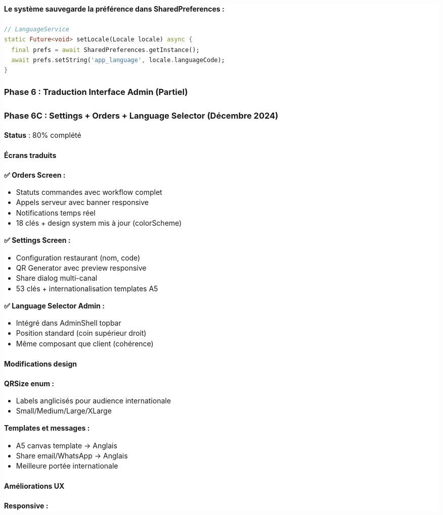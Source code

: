#### Le système sauvegarde la préférence dans SharedPreferences :

```dart
// LanguageService
static Future<void> setLocale(Locale locale) async {
  final prefs = await SharedPreferences.getInstance();
  await prefs.setString('app_language', locale.languageCode);
}
```

### Phase 6 : Traduction Interface Admin (Partiel)

### Phase 6C : Settings + Orders + Language Selector (Décembre 2024)

**Status** : 80% complété

#### Écrans traduits

**✅ Orders Screen :**

- Statuts commandes avec workflow complet
- Appels serveur avec banner responsive
- Notifications temps réel
- 18 clés + design system mis à jour (colorScheme)

**✅ Settings Screen :**

- Configuration restaurant (nom, code)
- QR Generator avec preview responsive
- Share dialog multi-canal
- 53 clés + internationalisation templates A5

**✅ Language Selector Admin :**

- Intégré dans AdminShell topbar
- Position standard (coin supérieur droit)
- Même composant que client (cohérence)

#### Modifications design

**QRSize enum :**

- Labels anglicisés pour audience internationale
- Small/Medium/Large/XLarge

**Templates et messages :**

- A5 canvas template → Anglais
- Share email/WhatsApp → Anglais
- Meilleure portée internationale

#### Améliorations UX

**Responsive :**
